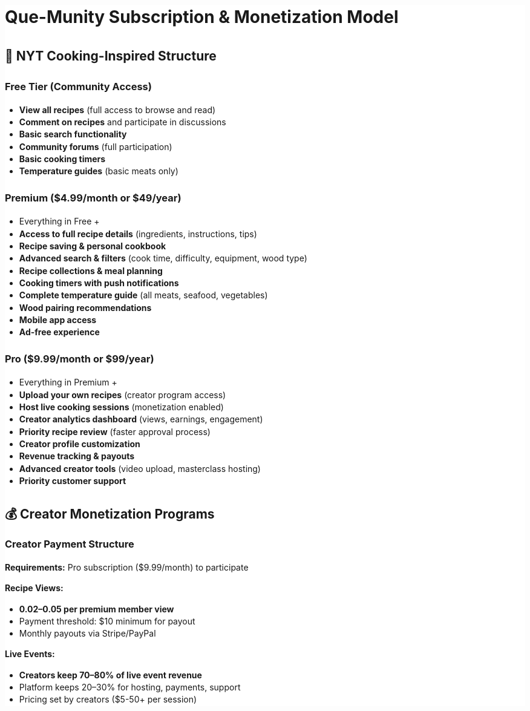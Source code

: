 # Que-Munity Subscription & Monetization Model

## 🎯 **NYT Cooking-Inspired Structure**

### **Free Tier (Community Access)**
- **View all recipes** (full access to browse and read)
- **Comment on recipes** and participate in discussions
- **Basic search functionality**
- **Community forums** (full participation)
- **Basic cooking timers**
- **Temperature guides** (basic meats only)

### **Premium ($4.99/month or $49/year)**
- Everything in Free +
- **Access to full recipe details** (ingredients, instructions, tips)
- **Recipe saving & personal cookbook**
- **Advanced search & filters** (cook time, difficulty, equipment, wood type)
- **Recipe collections & meal planning**
- **Cooking timers with push notifications**
- **Complete temperature guide** (all meats, seafood, vegetables)
- **Wood pairing recommendations**
- **Mobile app access**
- **Ad-free experience**

### **Pro ($9.99/month or $99/year)**
- Everything in Premium +
- **Upload your own recipes** (creator program access)
- **Host live cooking sessions** (monetization enabled)
- **Creator analytics dashboard** (views, earnings, engagement)
- **Priority recipe review** (faster approval process)
- **Creator profile customization**
- **Revenue tracking & payouts**
- **Advanced creator tools** (video upload, masterclass hosting)
- **Priority customer support**

## 💰 **Creator Monetization Programs**

### **Creator Payment Structure**
**Requirements:** Pro subscription ($9.99/month) to participate

**Recipe Views:**
- **$0.02–$0.05 per premium member view**
- Payment threshold: $10 minimum for payout
- Monthly payouts via Stripe/PayPal

**Live Events:**
- **Creators keep 70–80% of live event revenue**
- Platform keeps 20–30% for hosting, payments, support
- Pricing set by creators ($5-50+ per session)
